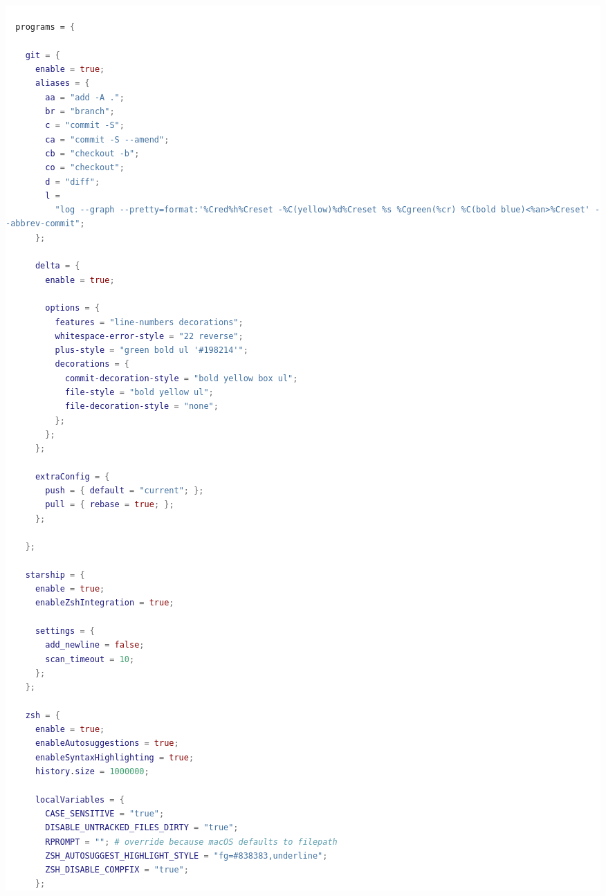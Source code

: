 ```nix

  programs = {

    git = {
      enable = true;
      aliases = {
        aa = "add -A .";
        br = "branch";
        c = "commit -S";
        ca = "commit -S --amend";
        cb = "checkout -b";
        co = "checkout";
        d = "diff";
        l =
          "log --graph --pretty=format:'%Cred%h%Creset -%C(yellow)%d%Creset %s %Cgreen(%cr) %C(bold blue)<%an>%Creset' --abbrev-commit";
      };

      delta = {
        enable = true;

        options = {
          features = "line-numbers decorations";
          whitespace-error-style = "22 reverse";
          plus-style = "green bold ul '#198214'";
          decorations = {
            commit-decoration-style = "bold yellow box ul";
            file-style = "bold yellow ul";
            file-decoration-style = "none";
          };
        };
      };

      extraConfig = {
        push = { default = "current"; };
        pull = { rebase = true; };
      };

    };

    starship = {
      enable = true;
      enableZshIntegration = true;

      settings = {
        add_newline = false;
        scan_timeout = 10;
      };
    };

    zsh = {
      enable = true;
      enableAutosuggestions = true;
      enableSyntaxHighlighting = true;
      history.size = 1000000;

      localVariables = {
        CASE_SENSITIVE = "true";
        DISABLE_UNTRACKED_FILES_DIRTY = "true";
        RPROMPT = ""; # override because macOS defaults to filepath
        ZSH_AUTOSUGGEST_HIGHLIGHT_STYLE = "fg=#838383,underline";
        ZSH_DISABLE_COMPFIX = "true";
      };
```